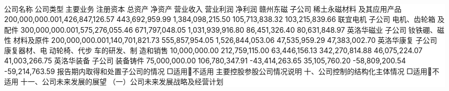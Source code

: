 公司名称
公司类型
主要业务
注册资本
总资产
净资产
营业收入
营业利润
净利润
赣州东磁
子公司
稀土永磁材料
及其应用产品
200,000,000.001,426,847,126.57
443,692,959.99
1,384,098,215.50
105,713,838.32
103,215,839.66
联宜电机
子公司
电机、齿轮箱
及配件
300,000,000.001,575,276,055.46
671,797,048.05
1,031,939,916.80
86,451,326.40
80,631,848.97
英洛华磁业
子公司
钕铁硼、磁性
材料及原件
200,000,000.001,140,701,821.73
555,857,954.05
1,526,844,053.06
47,535,959.29
47,383,002.70
英洛华康复
子公司
康复器材、电
动轮椅、代步
车的研发、制
造和销售
10,000,000.00
212,759,115.00
63,446,156.13
342,270,814.88
46,075,224.07
41,003,266.75
英洛华装备
子公司
装备铸件
75,000,000.00
106,780,347.91
-43,414,263.65
35,105,760.20
-58,809,200.54
-59,214,763.59
报告期内取得和处置子公司的情况
□适用不适用
主要控股参股公司情况说明
十、公司控制的结构化主体情况
□适用不适用
十一、公司未来发展的展望
（一）公司未来发展战略及经营计划